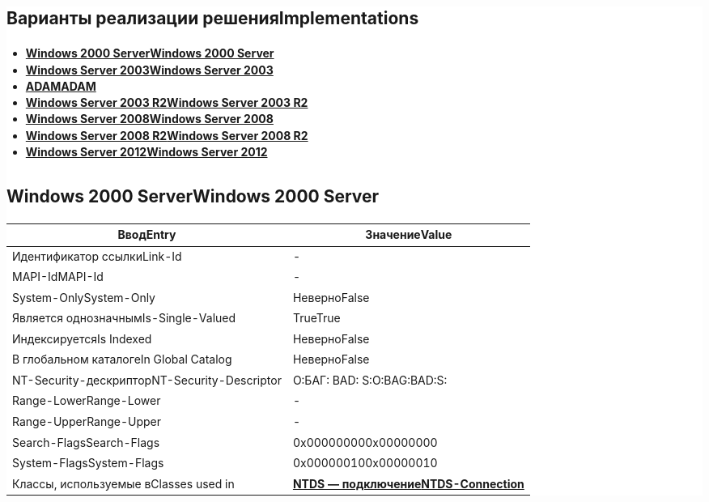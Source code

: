 

## <a name="implementations"></a><span data-ttu-id="f500e-122">Варианты реализации решения</span><span class="sxs-lookup"><span data-stu-id="f500e-122">Implementations</span></span>

-   [<span data-ttu-id="f500e-123">**Windows 2000 Server**</span><span class="sxs-lookup"><span data-stu-id="f500e-123">**Windows 2000 Server**</span></span>](#windows-2000-server)
-   [<span data-ttu-id="f500e-124">**Windows Server 2003**</span><span class="sxs-lookup"><span data-stu-id="f500e-124">**Windows Server 2003**</span></span>](#windows-server-2003)
-   [<span data-ttu-id="f500e-125">**ADAM**</span><span class="sxs-lookup"><span data-stu-id="f500e-125">**ADAM**</span></span>](#adam)
-   [<span data-ttu-id="f500e-126">**Windows Server 2003 R2**</span><span class="sxs-lookup"><span data-stu-id="f500e-126">**Windows Server 2003 R2**</span></span>](#windows-server-2003-r2)
-   [<span data-ttu-id="f500e-127">**Windows Server 2008**</span><span class="sxs-lookup"><span data-stu-id="f500e-127">**Windows Server 2008**</span></span>](#windows-server-2008)
-   [<span data-ttu-id="f500e-128">**Windows Server 2008 R2**</span><span class="sxs-lookup"><span data-stu-id="f500e-128">**Windows Server 2008 R2**</span></span>](#windows-server-2008-r2)
-   [<span data-ttu-id="f500e-129">**Windows Server 2012**</span><span class="sxs-lookup"><span data-stu-id="f500e-129">**Windows Server 2012**</span></span>](#windows-server-2012)

## <a name="windows-2000-server"></a><span data-ttu-id="f500e-130">Windows 2000 Server</span><span class="sxs-lookup"><span data-stu-id="f500e-130">Windows 2000 Server</span></span>



| <span data-ttu-id="f500e-131">Ввод</span><span class="sxs-lookup"><span data-stu-id="f500e-131">Entry</span></span> | <span data-ttu-id="f500e-132">Значение</span><span class="sxs-lookup"><span data-stu-id="f500e-132">Value</span></span> |
|------------------------|--------------------------------------------------------|
| <span data-ttu-id="f500e-133">Идентификатор ссылки</span><span class="sxs-lookup"><span data-stu-id="f500e-133">Link-Id</span></span>                | \-                                                     |
| <span data-ttu-id="f500e-134">MAPI-Id</span><span class="sxs-lookup"><span data-stu-id="f500e-134">MAPI-Id</span></span>                | \-                                                     |
| <span data-ttu-id="f500e-135">System-Only</span><span class="sxs-lookup"><span data-stu-id="f500e-135">System-Only</span></span>            | <span data-ttu-id="f500e-136">Неверно</span><span class="sxs-lookup"><span data-stu-id="f500e-136">False</span></span>                                                  |
| <span data-ttu-id="f500e-137">Является однозначным</span><span class="sxs-lookup"><span data-stu-id="f500e-137">Is-Single-Valued</span></span>       | <span data-ttu-id="f500e-138">True</span><span class="sxs-lookup"><span data-stu-id="f500e-138">True</span></span>                                                   |
| <span data-ttu-id="f500e-139">Индексируется</span><span class="sxs-lookup"><span data-stu-id="f500e-139">Is Indexed</span></span>             | <span data-ttu-id="f500e-140">Неверно</span><span class="sxs-lookup"><span data-stu-id="f500e-140">False</span></span>                                                  |
| <span data-ttu-id="f500e-141">В глобальном каталоге</span><span class="sxs-lookup"><span data-stu-id="f500e-141">In Global Catalog</span></span>      | <span data-ttu-id="f500e-142">Неверно</span><span class="sxs-lookup"><span data-stu-id="f500e-142">False</span></span>                                                  |
| <span data-ttu-id="f500e-143">NT-Security-дескриптор</span><span class="sxs-lookup"><span data-stu-id="f500e-143">NT-Security-Descriptor</span></span> | <span data-ttu-id="f500e-144">О:БАГ: BAD: S:</span><span class="sxs-lookup"><span data-stu-id="f500e-144">O:BAG:BAD:S:</span></span>                                           |
| <span data-ttu-id="f500e-145">Range-Lower</span><span class="sxs-lookup"><span data-stu-id="f500e-145">Range-Lower</span></span>            | \-                                                     |
| <span data-ttu-id="f500e-146">Range-Upper</span><span class="sxs-lookup"><span data-stu-id="f500e-146">Range-Upper</span></span>            | \-                                                     |
| <span data-ttu-id="f500e-147">Search-Flags</span><span class="sxs-lookup"><span data-stu-id="f500e-147">Search-Flags</span></span>           | <span data-ttu-id="f500e-148">0x00000000</span><span class="sxs-lookup"><span data-stu-id="f500e-148">0x00000000</span></span>                                             |
| <span data-ttu-id="f500e-149">System-Flags</span><span class="sxs-lookup"><span data-stu-id="f500e-149">System-Flags</span></span>           | <span data-ttu-id="f500e-150">0x00000010</span><span class="sxs-lookup"><span data-stu-id="f500e-150">0x00000010</span></span>                                             |
| <span data-ttu-id="f500e-151">Классы, используемые в</span><span class="sxs-lookup"><span data-stu-id="f500e-151">Classes used in</span></span>        | [<span data-ttu-id="f500e-152">**NTDS — подключение**</span><span class="sxs-lookup"><span data-stu-id="f500e-152">**NTDS-Connection**</span></span>](c-ntdsconnection.md)<br/> |
